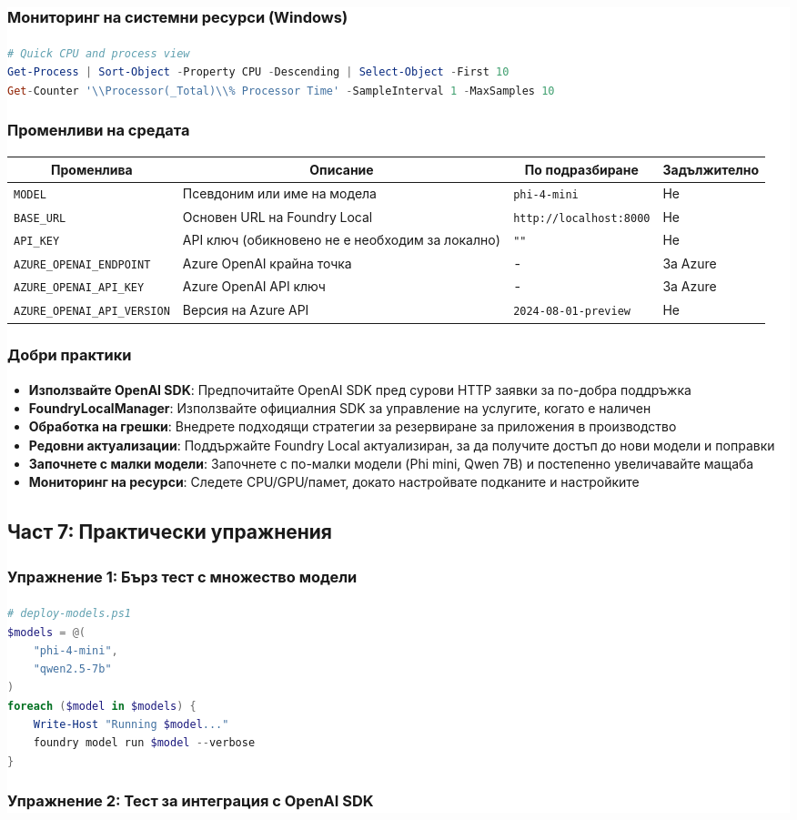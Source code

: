 ### Мониторинг на системни ресурси (Windows)

```powershell
# Quick CPU and process view
Get-Process | Sort-Object -Property CPU -Descending | Select-Object -First 10
Get-Counter '\\Processor(_Total)\\% Processor Time' -SampleInterval 1 -MaxSamples 10
```

### Променливи на средата

| Променлива | Описание | По подразбиране | Задължително |
|------------|----------|-----------------|--------------|
| `MODEL` | Псевдоним или име на модела | `phi-4-mini` | Не |
| `BASE_URL` | Основен URL на Foundry Local | `http://localhost:8000` | Не |
| `API_KEY` | API ключ (обикновено не е необходим за локално) | `""` | Не |
| `AZURE_OPENAI_ENDPOINT` | Azure OpenAI крайна точка | - | За Azure |
| `AZURE_OPENAI_API_KEY` | Azure OpenAI API ключ | - | За Azure |
| `AZURE_OPENAI_API_VERSION` | Версия на Azure API | `2024-08-01-preview` | Не |

### Добри практики

- **Използвайте OpenAI SDK**: Предпочитайте OpenAI SDK пред сурови HTTP заявки за по-добра поддръжка
- **FoundryLocalManager**: Използвайте официалния SDK за управление на услугите, когато е наличен
- **Обработка на грешки**: Внедрете подходящи стратегии за резервиране за приложения в производство
- **Редовни актуализации**: Поддържайте Foundry Local актуализиран, за да получите достъп до нови модели и поправки
- **Започнете с малки модели**: Започнете с по-малки модели (Phi mini, Qwen 7B) и постепенно увеличавайте мащаба
- **Мониторинг на ресурси**: Следете CPU/GPU/памет, докато настройвате подканите и настройките

## Част 7: Практически упражнения

### Упражнение 1: Бърз тест с множество модели

```powershell
# deploy-models.ps1
$models = @(
    "phi-4-mini",
    "qwen2.5-7b"
)
foreach ($model in $models) {
    Write-Host "Running $model..."
    foundry model run $model --verbose
}
```

### Упражнение 2: Тест за интеграция с OpenAI SDK
